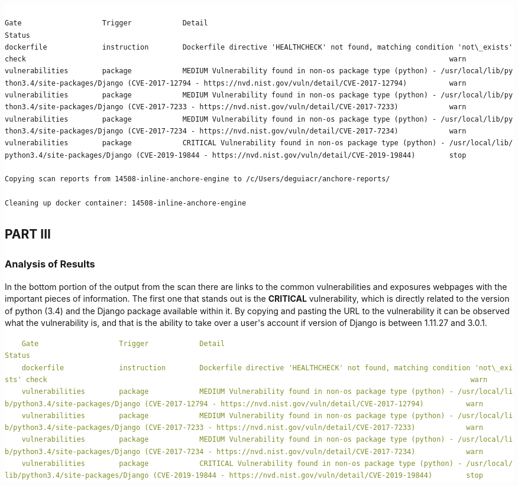 ```cli

Gate                   Trigger            Detail                                                                                                                                                                                 Status
dockerfile             instruction        Dockerfile directive 'HEALTHCHECK' not found, matching condition 'not\_exists' check                                                                                                    warn
vulnerabilities        package            MEDIUM Vulnerability found in non-os package type (python) - /usr/local/lib/python3.4/site-packages/Django (CVE-2017-12794 - https://nvd.nist.gov/vuln/detail/CVE-2017-12794)          warn
vulnerabilities        package            MEDIUM Vulnerability found in non-os package type (python) - /usr/local/lib/python3.4/site-packages/Django (CVE-2017-7233 - https://nvd.nist.gov/vuln/detail/CVE-2017-7233)            warn
vulnerabilities        package            MEDIUM Vulnerability found in non-os package type (python) - /usr/local/lib/python3.4/site-packages/Django (CVE-2017-7234 - https://nvd.nist.gov/vuln/detail/CVE-2017-7234)            warn
vulnerabilities        package            CRITICAL Vulnerability found in non-os package type (python) - /usr/local/lib/python3.4/site-packages/Django (CVE-2019-19844 - https://nvd.nist.gov/vuln/detail/CVE-2019-19844)        stop

Copying scan reports from 14508-inline-anchore-engine to /c/Users/deguiacr/anchore-reports/

Cleaning up docker container: 14508-inline-anchore-engine
```

PART III
--------

### Analysis of Results

In the bottom portion of the output from the scan there are links to the common vulnerabilities and exposures webpages with the important pieces of information. The first one that stands out is the **CRITICAL** vulnerability, which is directly related to the version of python (3.4) and the Django package available within it. By copying and pasting the URL to the vulnerability it can be observed what the vulnerability is, and that is the ability to take over a user's account if version of Django is between 1.11.27 and 3.0.1.

```yaml
    Gate                   Trigger            Detail                                                                                                                                                                                 Status
    dockerfile             instruction        Dockerfile directive 'HEALTHCHECK' not found, matching condition 'not\_exists' check                                                                                                    warn
    vulnerabilities        package            MEDIUM Vulnerability found in non-os package type (python) - /usr/local/lib/python3.4/site-packages/Django (CVE-2017-12794 - https://nvd.nist.gov/vuln/detail/CVE-2017-12794)          warn
    vulnerabilities        package            MEDIUM Vulnerability found in non-os package type (python) - /usr/local/lib/python3.4/site-packages/Django (CVE-2017-7233 - https://nvd.nist.gov/vuln/detail/CVE-2017-7233)            warn
    vulnerabilities        package            MEDIUM Vulnerability found in non-os package type (python) - /usr/local/lib/python3.4/site-packages/Django (CVE-2017-7234 - https://nvd.nist.gov/vuln/detail/CVE-2017-7234)            warn
    vulnerabilities        package            CRITICAL Vulnerability found in non-os package type (python) - /usr/local/lib/python3.4/site-packages/Django (CVE-2019-19844 - https://nvd.nist.gov/vuln/detail/CVE-2019-19844)        stop

```
